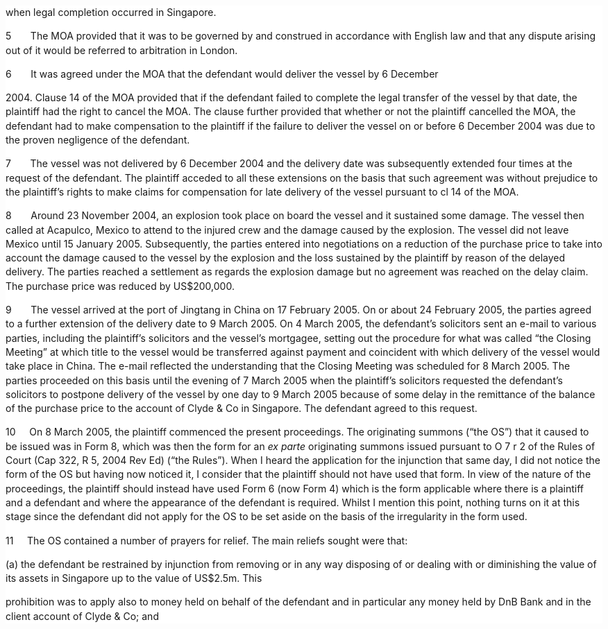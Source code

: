 
when legal completion occurred in Singapore. 

5       The MOA provided that it was to be governed by and construed in accordance with English law and that any dispute arising out of it would be referred to arbitration in London. 

6       It was agreed under the MOA that the defendant would deliver the vessel by 6 December 

2004\. Clause 14 of the MOA provided that if the defendant failed to complete the legal transfer of the vessel by that date, the plaintiff had the right to cancel the MOA. The clause further provided that whether or not the plaintiff cancelled the MOA, the defendant had to make compensation to the plaintiff if the failure to deliver the vessel on or before 6 December 2004 was due to the proven negligence of the defendant. 

7       The vessel was not delivered by 6 December 2004 and the delivery date was subsequently extended four times at the request of the defendant. The plaintiff acceded to all these extensions on the basis that such agreement was without prejudice to the plaintiff’s rights to make claims for compensation for late delivery of the vessel pursuant to cl 14 of the MOA. 

8       Around 23 November 2004, an explosion took place on board the vessel and it sustained some damage. The vessel then called at Acapulco, Mexico to attend to the injured crew and the damage caused by the explosion. The vessel did not leave Mexico until 15 January 2005. Subsequently, the parties entered into negotiations on a reduction of the purchase price to take into account the damage caused to the vessel by the explosion and the loss sustained by the plaintiff by reason of the delayed delivery. The parties reached a settlement as regards the explosion damage but no agreement was reached on the delay claim. The purchase price was reduced by US$200,000. 

9       The vessel arrived at the port of Jingtang in China on 17 February 2005. On or about 24 February 2005, the parties agreed to a further extension of the delivery date to 9 March 2005. On 4 March 2005, the defendant’s solicitors sent an e-mail to various parties, including the plaintiff’s solicitors and the vessel’s mortgagee, setting out the procedure for what was called “the Closing Meeting” at which title to the vessel would be transferred against payment and coincident with which delivery of the vessel would take place in China. The e-mail reflected the understanding that the Closing Meeting was scheduled for 8 March 2005. The parties proceeded on this basis until the evening of 7 March 2005 when the plaintiff’s solicitors requested the defendant’s solicitors to postpone delivery of the vessel by one day to 9 March 2005 because of some delay in the remittance of the balance of the purchase price to the account of Clyde & Co in Singapore. The defendant agreed to this request. 

10     On 8 March 2005, the plaintiff commenced the present proceedings. The originating summons (“the OS”) that it caused to be issued was in Form 8, which was then the form for an _ex parte_ originating summons issued pursuant to O 7 r 2 of the Rules of Court (Cap 322, R 5, 2004 Rev Ed) (“the Rules”). When I heard the application for the injunction that same day, I did not notice the form of the OS but having now noticed it, I consider that the plaintiff should not have used that form. In view of the nature of the proceedings, the plaintiff should instead have used Form 6 (now Form 4) which is the form applicable where there is a plaintiff and a defendant and where the appearance of the defendant is required. Whilst I mention this point, nothing turns on it at this stage since the defendant did not apply for the OS to be set aside on the basis of the irregularity in the form used. 

11     The OS contained a number of prayers for relief. The main reliefs sought were that: 

 (a) the defendant be restrained by injunction from removing or in any way disposing of or dealing with or diminishing the value of its assets in Singapore up to the value of US$2.5m. This 


 prohibition was to apply also to money held on behalf of the defendant and in particular any money held by DnB Bank and in the client account of Clyde & Co; and 
